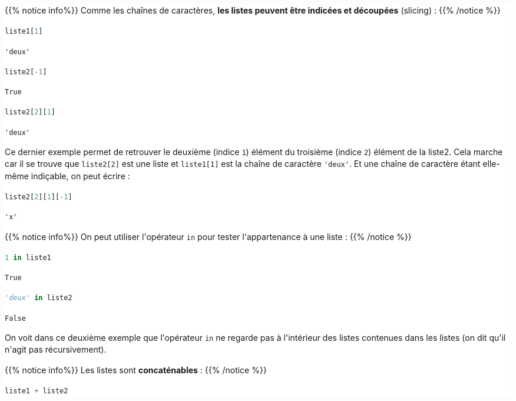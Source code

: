 {{% notice info%}} 
Comme les chaînes de caractères, **les listes peuvent être indicées et découpées** (slicing) :
{{% /notice %}} 

```python
liste1[1]
```

`'deux'`


```python
liste2[-1]
```

`True`


```python
liste2[2][1]
```

`'deux'`

Ce dernier exemple permet de retrouver le deuxième (indice `1`) élément du troisième (indice `2`) élément de la liste2. Cela marche car il se trouve que `liste2[2]` est une liste et `liste1[1]` est la chaîne de caractère `'deux'`. Et une chaîne de caractère étant elle-même indiçable, on peut écrire :


```python
liste2[2][1][-1]
```

`'x'`


{{% notice info%}} 
On peut utiliser l'opérateur `in` pour tester l'appartenance à une liste :
{{% /notice %}}

```python
1 in liste1
```

`True`


```python
'deux' in liste2
```

`False`


On voit dans ce deuxième exemple que l'opérateur `in` ne regarde pas à l'intérieur des listes contenues dans les listes (on dit qu'il n'agit pas récursivement).  


{{% notice info%}} 
Les listes sont **concaténables** :
{{% /notice %}}

```python
liste1 + liste2
```
